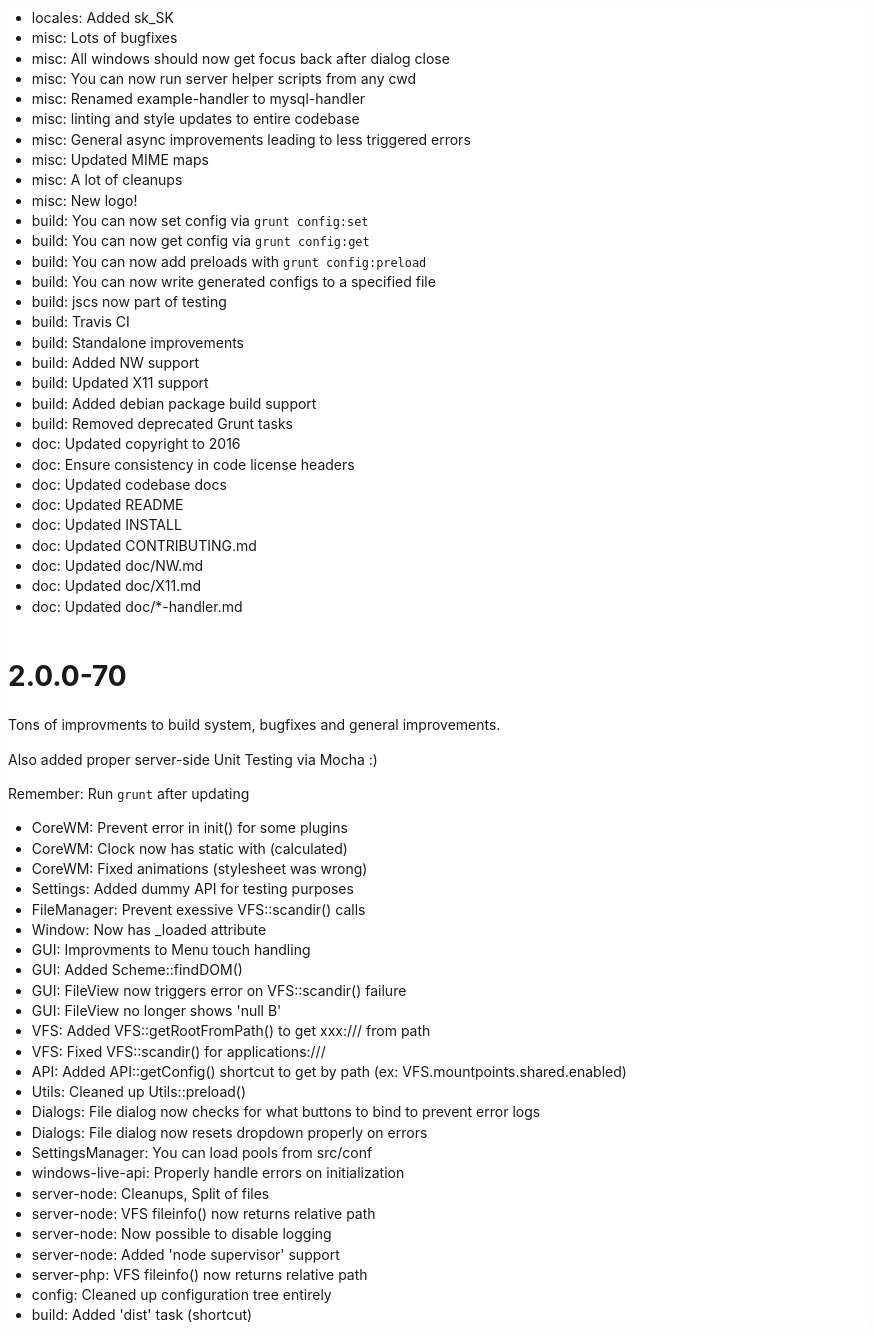 * locales: Added sk_SK
* misc: Lots of bugfixes
* misc: All windows should now get focus back after dialog close
* misc: You can now run server helper scripts from any cwd
* misc: Renamed example-handler to mysql-handler
* misc: linting and style updates to entire codebase
* misc: General async improvements leading to less triggered errors
* misc: Updated MIME maps
* misc: A lot of cleanups
* misc: New logo!
* build: You can now set config via `grunt config:set`
* build: You can now get config via `grunt config:get`
* build: You can now add preloads with `grunt config:preload`
* build: You can now write generated configs to a specified file
* build: jscs now part of testing
* build: Travis CI
* build: Standalone improvements
* build: Added NW support
* build: Updated X11 support
* build: Added debian package build support
* build: Removed deprecated Grunt tasks
* doc: Updated copyright to 2016
* doc: Ensure consistency in code license headers
* doc: Updated codebase docs
* doc: Updated README
* doc: Updated INSTALL
* doc: Updated CONTRIBUTING.md
* doc: Updated doc/NW.md
* doc: Updated doc/X11.md
* doc: Updated doc/*-handler.md

# 2.0.0-70

Tons of improvments to build system, bugfixes and general improvements.

Also added proper server-side Unit Testing via Mocha :)

Remember: Run `grunt` after updating

* CoreWM: Prevent error in init() for some plugins
* CoreWM: Clock now has static with (calculated)
* CoreWM: Fixed animations (stylesheet was wrong)
* Settings: Added dummy API for testing purposes
* FileManager: Prevent exessive VFS::scandir() calls
* Window: Now has _loaded attribute
* GUI: Improvments to Menu touch handling
* GUI: Added Scheme::findDOM()
* GUI: FileView now triggers error on VFS::scandir() failure
* GUI: FileView no longer shows 'null B'
* VFS: Added VFS::getRootFromPath() to get xxx:/// from path
* VFS: Fixed VFS::scandir() for applications:///
* API: Added API::getConfig() shortcut to get by path (ex: VFS.mountpoints.shared.enabled)
* Utils: Cleaned up Utils::preload()
* Dialogs: File dialog now checks for what buttons to bind to prevent error logs
* Dialogs: File dialog now resets dropdown properly on errors
* SettingsManager: You can load pools from src/conf
* windows-live-api: Properly handle errors on initialization
* server-node: Cleanups, Split of files
* server-node: VFS fileinfo() now returns relative path
* server-node: Now possible to disable logging
* server-node: Added 'node supervisor' support
* server-php: VFS fileinfo() now returns relative path
* config: Cleaned up configuration tree entirely
* build: Added 'dist' task (shortcut)